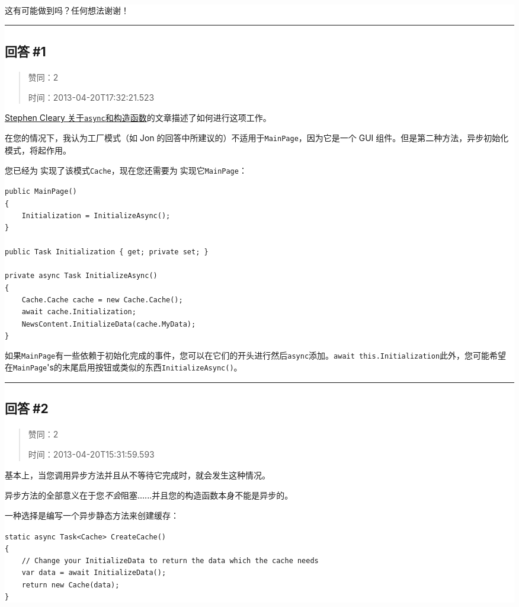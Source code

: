 这有可能做到吗？任何想法谢谢！

* * *

## 回答 #1

> 赞同：2
> 
> 时间：2013-04-20T17:32:21.523

[Stephen Cleary 关于`async`和构造函数](http://blog.stephencleary.com/2013/01/async-oop-2-constructors.html)的文章描述了如何进行这项工作。

在您的情况下，我认为工厂模式（如 Jon 的回答中所建议的）不适用于`MainPage`，因为它是一个 GUI 组件。但是第二种方法，异步初始化模式，将起作用。

您已经为 实现了该模式`Cache`，现在您还需要为 实现它`MainPage`：

```
public MainPage()
{
    Initialization = InitializeAsync();
}

public Task Initialization { get; private set; }

private async Task InitializeAsync()
{
    Cache.Cache cache = new Cache.Cache();
    await cache.Initialization;
    NewsContent.InitializeData(cache.MyData);        
} 
```

如果`MainPage`有一些依赖于初始化完成的事件，您可以在它们的开头进行然后`async`添加。`await this.Initialization`此外，您可能希望在`MainPage`'s的末尾启用按钮或类似的东西`InitializeAsync()`。

* * *

## 回答 #2

> 赞同：2
> 
> 时间：2013-04-20T15:31:59.593

基本上，当您调用异步方法并且从不等待它完成时，就会发生这种情况。

异步方法的全部意义在于您*不会*阻塞......并且您的构造函数本身不能是异步的。

一种选择是编写一个异步静态方法来创建缓存：

```
static async Task<Cache> CreateCache()
{
    // Change your InitializeData to return the data which the cache needs
    var data = await InitializeData();
    return new Cache(data);
} 
```
